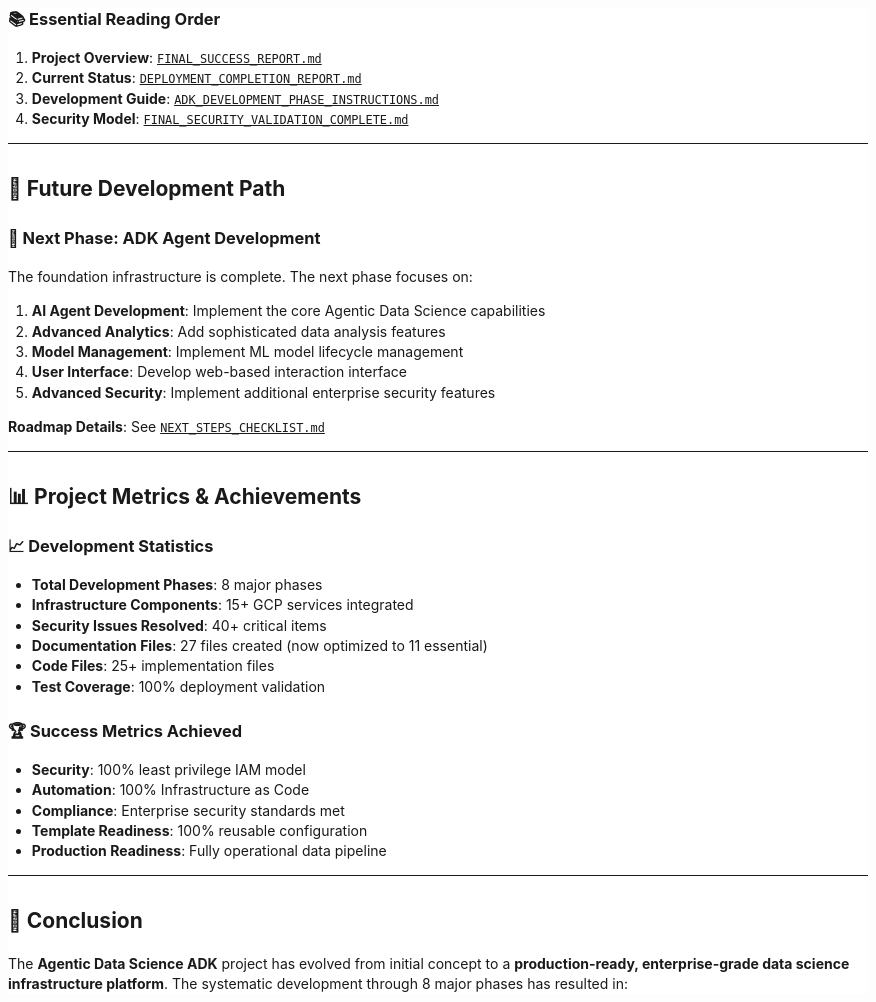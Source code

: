 ### **📚 Essential Reading Order**

1. **Project Overview**: [`FINAL_SUCCESS_REPORT.md`](FINAL_SUCCESS_REPORT.md)
2. **Current Status**: [`DEPLOYMENT_COMPLETION_REPORT.md`](DEPLOYMENT_COMPLETION_REPORT.md)
3. **Development Guide**: [`ADK_DEVELOPMENT_PHASE_INSTRUCTIONS.md`](ADK_DEVELOPMENT_PHASE_INSTRUCTIONS.md)
4. **Security Model**: [`FINAL_SECURITY_VALIDATION_COMPLETE.md`](FINAL_SECURITY_VALIDATION_COMPLETE.md)

---

## 🎯 **Future Development Path**

### **🔮 Next Phase: ADK Agent Development**

The foundation infrastructure is complete. The next phase focuses on:

1. **AI Agent Development**: Implement the core Agentic Data Science capabilities
2. **Advanced Analytics**: Add sophisticated data analysis features
3. **Model Management**: Implement ML model lifecycle management
4. **User Interface**: Develop web-based interaction interface
5. **Advanced Security**: Implement additional enterprise security features

**Roadmap Details**: See [`NEXT_STEPS_CHECKLIST.md`](NEXT_STEPS_CHECKLIST.md)

---

## 📊 **Project Metrics & Achievements**

### **📈 Development Statistics**
- **Total Development Phases**: 8 major phases
- **Infrastructure Components**: 15+ GCP services integrated
- **Security Issues Resolved**: 40+ critical items
- **Documentation Files**: 27 files created (now optimized to 11 essential)
- **Code Files**: 25+ implementation files
- **Test Coverage**: 100% deployment validation

### **🏆 Success Metrics Achieved**
- **Security**: 100% least privilege IAM model
- **Automation**: 100% Infrastructure as Code
- **Compliance**: Enterprise security standards met
- **Template Readiness**: 100% reusable configuration
- **Production Readiness**: Fully operational data pipeline

---

## 🎉 **Conclusion**

The **Agentic Data Science ADK** project has evolved from initial concept to a **production-ready, enterprise-grade data science infrastructure platform**. The systematic development through 8 major phases has resulted in:
